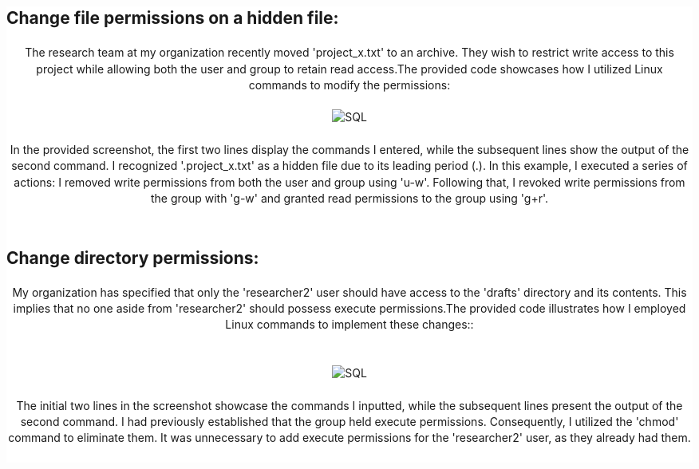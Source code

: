<h2>Change file permissions on a hidden file:</h2>


<p align="center">
The research team at my organization recently moved 'project_x.txt' to an archive. They wish to restrict write access to this project while allowing both the user and group to retain read access.The provided code showcases how I utilized Linux commands to modify the permissions:
<br />
<br /> 
<img src="https://imgur.com/3Q3ee48.png" height="80%" width="80%" alt="SQL"/>
<br />
<br />
In the provided screenshot, the first two lines display the commands I entered, while the subsequent lines show the output of the second command. I recognized '.project_x.txt' as a hidden file due to its leading period (.). In this example, I executed a series of actions: I removed write permissions from both the user and group using 'u-w'. Following that, I revoked write permissions from the group with 'g-w' and granted read permissions to the group using 'g+r'.
<br />
<br />


<h2>Change directory permissions:</h2>


<p align="center">
My organization has specified that only the 'researcher2' user should have access to the 'drafts' directory and its contents. This implies that no one aside from 'researcher2' should possess execute permissions.The provided code illustrates how I employed Linux commands to implement these changes::<br/>
<br />
<br />
<img src="https://imgur.com/xvlSK45.png" height="80%" width="80%" alt="SQL"/>
<br/>
<br/>
The initial two lines in the screenshot showcase the commands I inputted, while the subsequent lines present the output of the second command. I had previously established that the group held execute permissions. Consequently, I utilized the 'chmod' command to eliminate them. It was unnecessary to add execute permissions for the 'researcher2' user, as they already had them.
<br />
<br />
</p>

<!--
 ```diff
- text in red
+ text in green
! text in orange
# text in gray
@@ text in purple (and bold)@@
```
--!>
